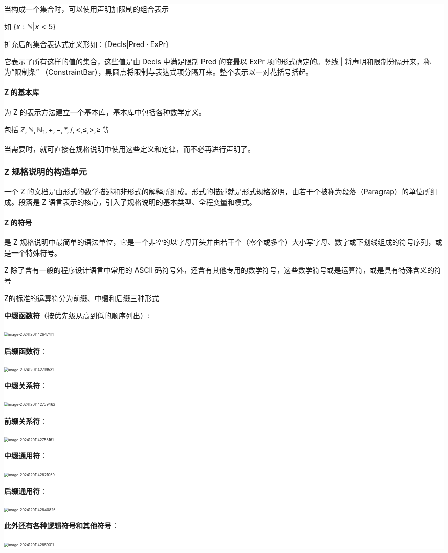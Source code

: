 当构成一个集合时，可以使用声明加限制的组合表示

如 $\lbrace x:\mathbb N|x<5\rbrace$

扩充后的集合表达式定义形如：$\lbrace\text{Decls}|\text{Pred}\cdot \text{ExPr}\rbrace$

它表示了所有这样的值的集合，这些值是由 $\text{Decls}$ 中满足限制 $\text{Pred}$ 的变最以 $\text{ExPr}$ 项的形式确定的。竖线 $|$ 将声明和限制分隔开来，称为“限制条” （ConstraintBar），黑圆点将限制与表达式项分隔开来。整个表示以一对花括号括起。

#### Z 的基本库

为 Z 的表示方法建立一个基本库，基本库中包括各种数学定义。

包括 $\mathbb Z,\mathbb N,\mathbb N_1,+,-,*,/,<,\le,>,\ge$ 等

当需要时，就可直接在规格说明中使用这些定义和定律，而不必再进行声明了。

### Z 规格说明的构造单元

一个 Z 的文档是由形式的数学描述和非形式的解释所组成。形式的描述就是形式规格说明，由若干个被称为段落（Paragrap）的单位所组成。段落是 Z 语言表示的核心，引入了规格说明的基本类型、全程变量和模式。

#### Z 的符号

是 Z 规格说明中最简单的语法单位，它是一个非空的以字母开头并由若干个（零个或多个）大小写字母、数字或下划线组成的符号序列，或是一个特殊符号。

Z 除了含有一般的程序设计语言中常用的 ASCII 码符号外，还含有其他专用的数学符号，这些数学符号或是运算符，或是具有特殊含义的符号

Z的标准的运算符分为前缀、中缀和后缀三种形式

**中缀函数符**（按优先级从高到低的顺序列出）:

<img src="http://public.file.lvshuhuai.cn/images\image-20241201142647411.png" alt="image-20241201142647411" style="zoom:50%;" />

**后缀函数符**：

<img src="http://public.file.lvshuhuai.cn/images\image-20241201142719531.png" alt="image-20241201142719531" style="zoom:50%;" />

**中缀关系符**：

<img src="http://public.file.lvshuhuai.cn/images\image-20241201142739462.png" alt="image-20241201142739462" style="zoom:50%;" />

**前缀关系符**：

<img src="http://public.file.lvshuhuai.cn/images\image-20241201142758161.png" alt="image-20241201142758161" style="zoom:50%;" />

**中缀通用符**：

<img src="http://public.file.lvshuhuai.cn/images\image-20241201142821059.png" alt="image-20241201142821059" style="zoom:50%;" />

**后缀通用符**：

<img src="http://public.file.lvshuhuai.cn/images\image-20241201142840825.png" alt="image-20241201142840825" style="zoom:50%;" />

**此外还有各种逻辑符号和其他符号**：

<img src="http://public.file.lvshuhuai.cn/images\image-20241201142859311.png" alt="image-20241201142859311" style="zoom:50%;" />
